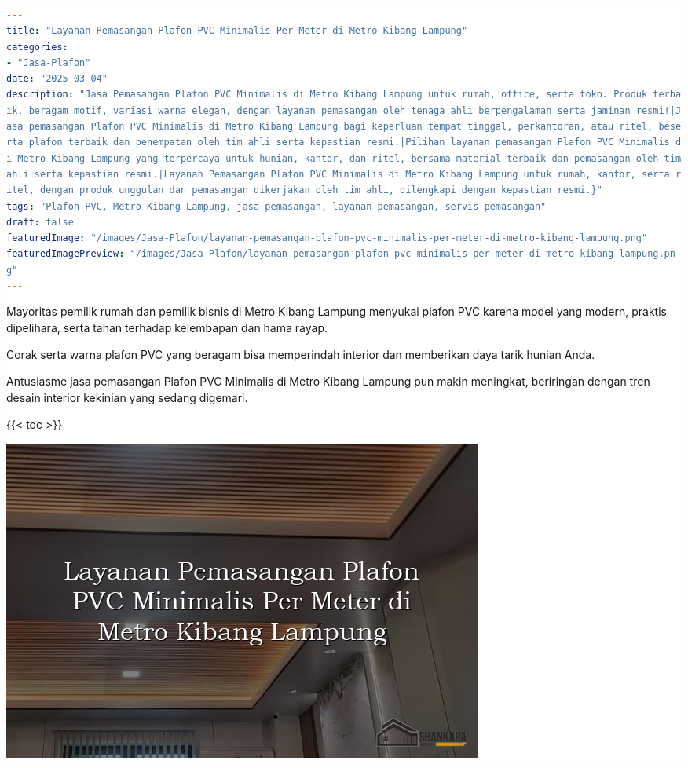 ```yaml
---
title: "Layanan Pemasangan Plafon PVC Minimalis Per Meter di Metro Kibang Lampung"
categories:
- "Jasa-Plafon"
date: "2025-03-04"
description: "Jasa Pemasangan Plafon PVC Minimalis di Metro Kibang Lampung untuk rumah, office, serta toko. Produk terbaik, beragam motif, variasi warna elegan, dengan layanan pemasangan oleh tenaga ahli berpengalaman serta jaminan resmi!|Jasa pemasangan Plafon PVC Minimalis di Metro Kibang Lampung bagi keperluan tempat tinggal, perkantoran, atau ritel, beserta plafon terbaik dan penempatan oleh tim ahli serta kepastian resmi.|Pilihan layanan pemasangan Plafon PVC Minimalis di Metro Kibang Lampung yang terpercaya untuk hunian, kantor, dan ritel, bersama material terbaik dan pemasangan oleh tim ahli serta kepastian resmi.|Layanan Pemasangan Plafon PVC Minimalis di Metro Kibang Lampung untuk rumah, kantor, serta ritel, dengan produk unggulan dan pemasangan dikerjakan oleh tim ahli, dilengkapi dengan kepastian resmi.}"
tags: "Plafon PVC, Metro Kibang Lampung, jasa pemasangan, layanan pemasangan, servis pemasangan"
draft: false
featuredImage: "/images/Jasa-Plafon/layanan-pemasangan-plafon-pvc-minimalis-per-meter-di-metro-kibang-lampung.png"
featuredImagePreview: "/images/Jasa-Plafon/layanan-pemasangan-plafon-pvc-minimalis-per-meter-di-metro-kibang-lampung.png"
---
```


Mayoritas pemilik rumah dan pemilik bisnis di Metro Kibang Lampung menyukai plafon PVC karena model yang modern, praktis dipelihara, serta tahan terhadap kelembapan dan hama rayap.

Corak serta warna plafon PVC yang beragam bisa memperindah interior dan memberikan daya tarik hunian Anda.

Antusiasme jasa pemasangan Plafon PVC Minimalis di Metro Kibang Lampung pun makin meningkat, beriringan dengan tren desain interior kekinian yang sedang digemari.

{{< toc >}}

![Layanan Pemasangan Plafon PVC Minimalis Per Meter di Metro Kibang Lampung](/images/Jasa-Plafon/Layanan-Pemasangan-Plafon-PVC-Minimalis-Per-Meter-di-Metro-Kibang-Lampung.png)
